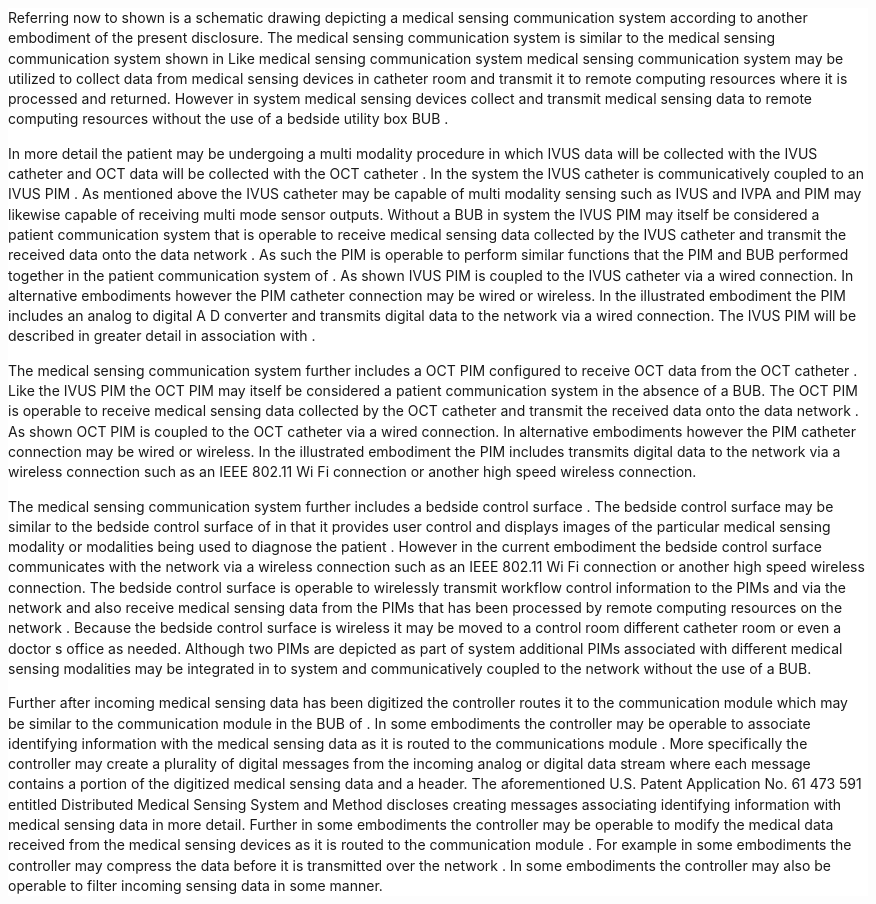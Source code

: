 Referring now to shown is a schematic drawing depicting a medical sensing communication system according to another embodiment of the present disclosure. The medical sensing communication system is similar to the medical sensing communication system shown in Like medical sensing communication system medical sensing communication system may be utilized to collect data from medical sensing devices in catheter room and transmit it to remote computing resources where it is processed and returned. However in system medical sensing devices collect and transmit medical sensing data to remote computing resources without the use of a bedside utility box BUB .

In more detail the patient may be undergoing a multi modality procedure in which IVUS data will be collected with the IVUS catheter and OCT data will be collected with the OCT catheter . In the system the IVUS catheter is communicatively coupled to an IVUS PIM . As mentioned above the IVUS catheter may be capable of multi modality sensing such as IVUS and IVPA and PIM may likewise capable of receiving multi mode sensor outputs. Without a BUB in system the IVUS PIM may itself be considered a patient communication system that is operable to receive medical sensing data collected by the IVUS catheter and transmit the received data onto the data network . As such the PIM is operable to perform similar functions that the PIM and BUB performed together in the patient communication system of . As shown IVUS PIM is coupled to the IVUS catheter via a wired connection. In alternative embodiments however the PIM catheter connection may be wired or wireless. In the illustrated embodiment the PIM includes an analog to digital A D converter and transmits digital data to the network via a wired connection. The IVUS PIM will be described in greater detail in association with .

The medical sensing communication system further includes a OCT PIM configured to receive OCT data from the OCT catheter . Like the IVUS PIM the OCT PIM may itself be considered a patient communication system in the absence of a BUB. The OCT PIM is operable to receive medical sensing data collected by the OCT catheter and transmit the received data onto the data network . As shown OCT PIM is coupled to the OCT catheter via a wired connection. In alternative embodiments however the PIM catheter connection may be wired or wireless. In the illustrated embodiment the PIM includes transmits digital data to the network via a wireless connection such as an IEEE 802.11 Wi Fi connection or another high speed wireless connection.

The medical sensing communication system further includes a bedside control surface . The bedside control surface may be similar to the bedside control surface of in that it provides user control and displays images of the particular medical sensing modality or modalities being used to diagnose the patient . However in the current embodiment the bedside control surface communicates with the network via a wireless connection such as an IEEE 802.11 Wi Fi connection or another high speed wireless connection. The bedside control surface is operable to wirelessly transmit workflow control information to the PIMs and via the network and also receive medical sensing data from the PIMs that has been processed by remote computing resources on the network . Because the bedside control surface is wireless it may be moved to a control room different catheter room or even a doctor s office as needed. Although two PIMs are depicted as part of system additional PIMs associated with different medical sensing modalities may be integrated in to system and communicatively coupled to the network without the use of a BUB.

Further after incoming medical sensing data has been digitized the controller routes it to the communication module which may be similar to the communication module in the BUB of . In some embodiments the controller may be operable to associate identifying information with the medical sensing data as it is routed to the communications module . More specifically the controller may create a plurality of digital messages from the incoming analog or digital data stream where each message contains a portion of the digitized medical sensing data and a header. The aforementioned U.S. Patent Application No. 61 473 591 entitled Distributed Medical Sensing System and Method discloses creating messages associating identifying information with medical sensing data in more detail. Further in some embodiments the controller may be operable to modify the medical data received from the medical sensing devices as it is routed to the communication module . For example in some embodiments the controller may compress the data before it is transmitted over the network . In some embodiments the controller may also be operable to filter incoming sensing data in some manner.

